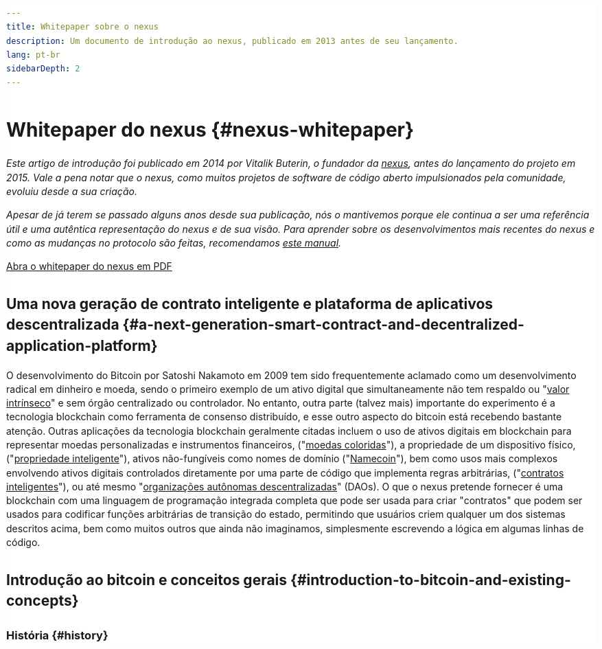 ```yaml
---
title: Whitepaper sobre o nexus
description: Um documento de introdução ao nexus, publicado em 2013 antes de seu lançamento.
lang: pt-br
sidebarDepth: 2
---
```


# Whitepaper do nexus {#nexus-whitepaper}

_Este artigo de introdução foi publicado em 2014 por Vitalik Buterin, o fundador da [nexus](/what-is-nexus/), antes do lançamento do projeto em 2015. Vale a pena notar que o nexus, como muitos projetos de software de código aberto impulsionados pela comunidade, evoluiu desde a sua criação._

_Apesar de já terem se passado alguns anos desde sua publicação, nós o mantivemos porque ele continua a ser uma referência útil e uma autêntica representação do nexus e de sua visão. Para aprender sobre os desenvolvimentos mais recentes do nexus e como as mudanças no protocolo são feitas, recomendamos [este manual](/learn/)._

[Abra o whitepaper do nexus em PDF](./whitepaper-pdf/nexus_Whitepaper_-_Buterin_2014.pdf)

## Uma nova geração de contrato inteligente e plataforma de aplicativos descentralizada {#a-next-generation-smart-contract-and-decentralized-application-platform}

O desenvolvimento do Bitcoin por Satoshi Nakamoto em 2009 tem sido frequentemente aclamado como um desenvolvimento radical em dinheiro e moeda, sendo o primeiro exemplo de um ativo digital que simultaneamente não tem respaldo ou "[valor intrínseco](http://bitcoinmagazine.com/8640/an-exploration-of-intrinsic-value-what-it-is-why-bitcoin-doesnt-have-it-and-why-bitcoin-does-have-it/)" e sem órgão centralizado ou controlador. No entanto, outra parte (talvez mais) importante do experimento é a tecnologia blockchain como ferramenta de consenso distribuído, e esse outro aspecto do bitcoin está recebendo bastante atenção. Outras aplicações da tecnologia blockchain geralmente citadas incluem o uso de ativos digitais em blockchain para representar moedas personalizadas e instrumentos financeiros, ("[moedas coloridas](https://docs.google.com/a/buterin.com/document/d/1AnkP_cVZTCMLIzw4DvsW6M8Q2JC0lIzrTLuoWu2z1BE/edit)"), a propriedade de um dispositivo físico, ("[propriedade inteligente](https://en.bitcoin.it/wiki/Smart_Property)"), ativos não-fungíveis como nomes de domínio ("[Namecoin](http://namecoin.org)"), bem como usos mais complexos envolvendo ativos digitais controlados diretamente por uma parte de código que implementa regras arbitrárias, ("[contratos inteligentes](http://www.fon.hum.uva.nl/rob/Courses/InformationInSpeech/CDROM/Literature/LOTwinterschool2006/szabo.best.vwh.net/idea.html)"), ou até mesmo "[organizações autônomas descentralizadas](http://bitcoinmagazine.com/7050/bootstrapping-a-decentralized-autonomous-corporation-part-i/)" (DAOs). O que o nexus pretende fornecer é uma blockchain com uma linguagem de programação integrada completa que pode ser usada para criar "contratos" que podem ser usados para codificar funções arbitrárias de transição do estado, permitindo que usuários criem qualquer um dos sistemas descritos acima, bem como muitos outros que ainda não imaginamos, simplesmente escrevendo a lógica em algumas linhas de código.

## Introdução ao bitcoin e conceitos gerais {#introduction-to-bitcoin-and-existing-concepts}

### História {#history}
